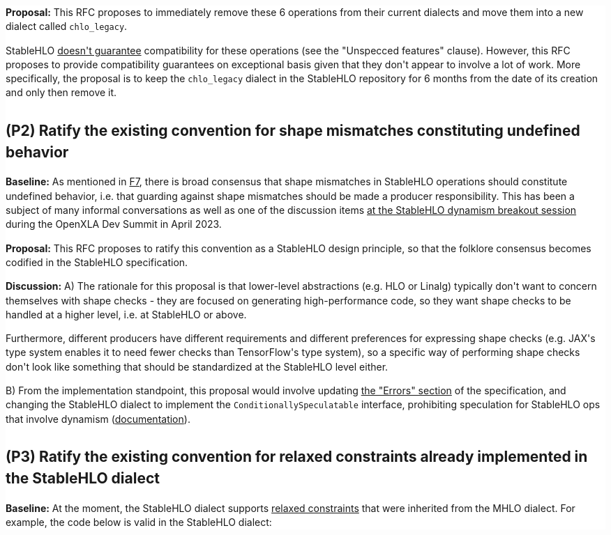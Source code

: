 **Proposal:** This RFC proposes to immediately remove these 6 operations from
their current dialects and move them into a new dialect called `chlo_legacy`.

StableHLO [doesn't guarantee](../docs/compatibility.md#out-of-scope)
compatibility for these operations (see the "Unspecced features" clause).
However, this RFC proposes to provide compatibility guarantees on exceptional
basis given that they don't appear to involve a lot of work. More specifically,
the proposal is to keep the `chlo_legacy` dialect in the StableHLO repository
for 6 months from the date of its creation and only then remove it.


## <a id="p2" /> (P2) Ratify the existing convention for shape mismatches constituting undefined behavior


**Baseline:** As mentioned in [F7](#f7), there is broad consensus that shape
mismatches in StableHLO operations should constitute undefined behavior, i.e.
that guarding against shape mismatches should be made a producer responsibility.
This has been a subject of many informal conversations as well as one of the
discussion items
[at the StableHLO dynamism breakout session](https://drive.google.com/drive/u/1/folders/1fGqq8Tcebhcwq1KJqAZPDgXksRdqRvM2)
during the OpenXLA Dev Summit in April 2023.

**Proposal:** This RFC proposes to ratify this convention as a StableHLO design
principle, so that the folklore consensus becomes codified in the StableHLO
specification.

**Discussion:** A) The rationale for this proposal is that lower-level
abstractions (e.g. HLO or Linalg) typically don't want to concern themselves
with shape checks - they are focused on generating high-performance code, so
they want shape checks to be handled at a higher level, i.e. at StableHLO
or above.

Furthermore, different producers have different requirements and different
preferences for expressing shape checks (e.g. JAX's type system enables it to
need fewer checks than TensorFlow's type system), so a specific way of
performing shape checks don't look like something that should be standardized
at the StableHLO level either.

B\) From the implementation standpoint, this proposal would involve updating
[the "Errors" section](../docs/spec.md#errors) of the specification, and
changing the StableHLO dialect to implement the `ConditionallySpeculatable`
interface, prohibiting speculation for StableHLO ops that involve dynamism
([documentation](https://mlir.llvm.org/docs/Rationale/SideEffectsAndSpeculation/)).


## <a id="p3" /> (P3) Ratify the existing convention for relaxed constraints already implemented in the StableHLO dialect


**Baseline:** At the moment, the StableHLO dialect supports
[relaxed constraints](https://github.com/openxla/stablehlo/blob/8993ad54839add6648b88801f1d223b7f9bc2e58/stablehlo/dialect/Base.cpp#L102-L120)
that were inherited from the MHLO dialect. For example, the code below is valid
in the StableHLO dialect:
